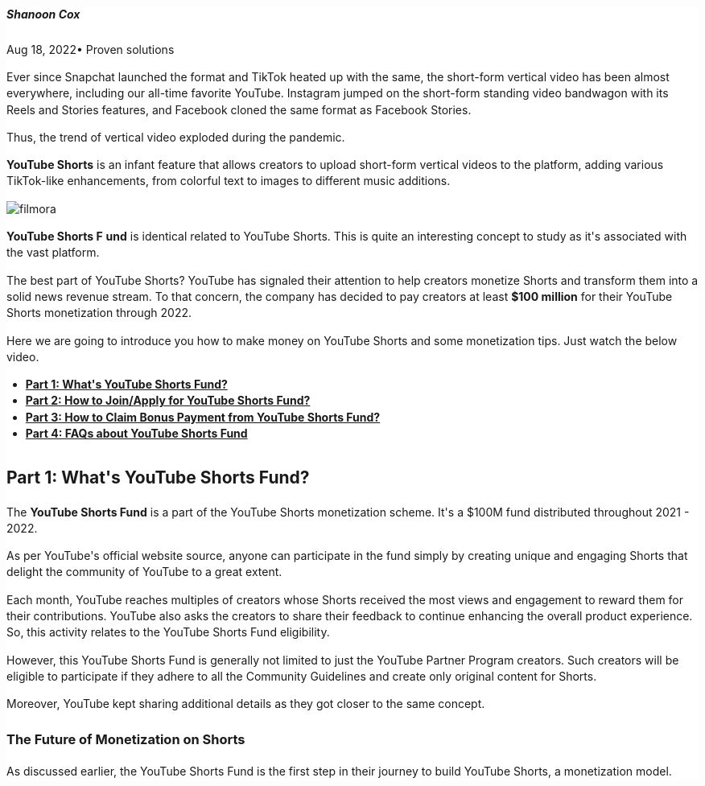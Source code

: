 ##### Shanoon Cox

 Aug 18, 2022• Proven solutions

Ever since Snapchat launched the format and TikTok heated up with the same, the short-form vertical video has been almost everywhere, including our all-time favorite YouTube. Instagram jumped on the short-form standing video bandwagon with its Reels and Stories features, and Facebook cloned the same format as Facebook Stories.

Thus, the trend of vertical video exploded during the pandemic.

**YouTube Shorts** is an infant feature that allows creators to upload short-form vertical videos to the platform, adding various TikTok-like enhancements, from colorful text to images to different music additions.

![filmora](https://images.wondershare.com/filmora/youtube-shortsu-fund.jpg)

**YouTube Shorts F** **und** is identical related to YouTube Shorts. This is quite an interesting concept to study as it's associated with the vast platform.

The best part of YouTube Shorts? YouTube has signaled their attention to help creators monetize Shorts and transform them into a solid news revenue stream. To that concern, the company has decided to pay creators at least **$100 million** for their YouTube Shorts monetization through 2022.

Here we are going to introduce you how to make money on YouTube Shorts and some monetization tips. Just watch the below video.

* [**Part 1: What's YouTube Shorts Fund?**](#part1)
* [**Part 2: How to Join/Apply for YouTube Shorts Fund?**](#part2)
* [**Part 3: How to Claim Bonus Payment from YouTube Shorts Fund?**](#part3)
* [**Part 4: FAQs about YouTube Shorts Fund**](#part4)

## Part 1: What's YouTube Shorts Fund?

The **YouTube Shorts Fund** is a part of the YouTube Shorts monetization scheme. It's a $100M fund distributed throughout 2021 - 2022.

As per YouTube's official website source, anyone can participate in the fund simply by creating unique and engaging Shorts that delight the community of YouTube to a great extent.

Each month, YouTube reaches multiples of creators whose Shorts received the most views and engagement to reward them for their contributions. YouTube also asks the creators to share their feedback to continue enhancing the overall product experience. So, this activity relates to the YouTube Shorts Fund eligibility.

However, this YouTube Shorts Fund is generally not limited to just the YouTube Partner Program creators. Such creators will be eligible to participate if they adhere to all the Community Guidelines and create only original content for Shorts.

Moreover, YouTube kept sharing additional details as they got closer to the same concept.

### The Future of Monetization on Shorts

As discussed earlier, the YouTube Shorts Fund is the first step in their journey to build YouTube Shorts, a monetization model.
